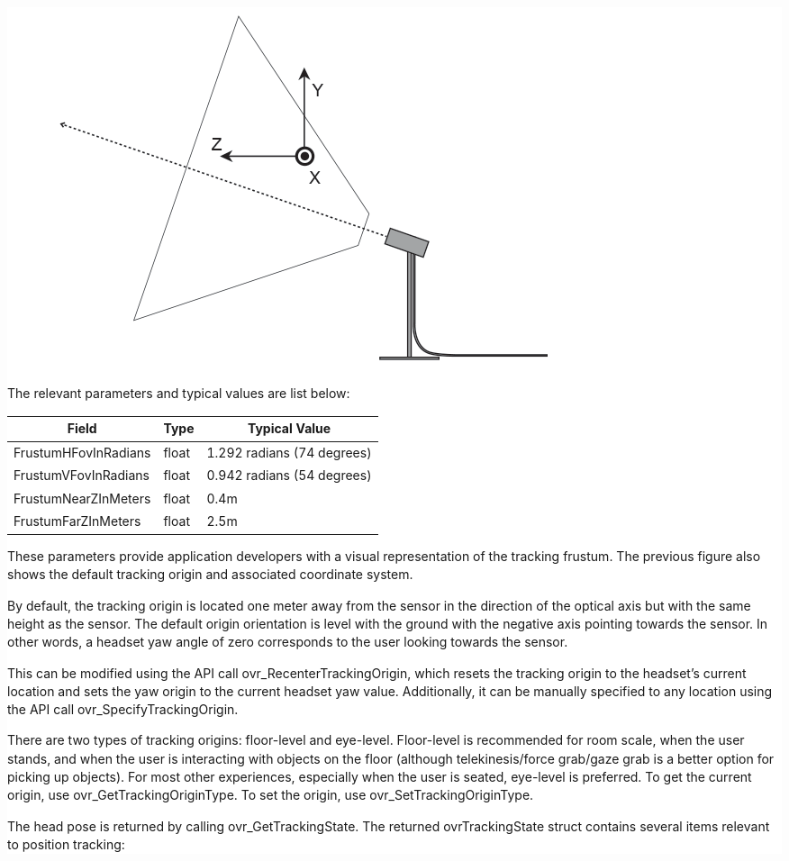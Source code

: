 ![](/images/documentationpcsdklatestconceptsdg-sensor-1.png)

The relevant parameters and typical values are list below:

|        Field        | Type |       Typical Value       |
|----------------------|-------|----------------------------|
| FrustumHFovInRadians | float | 1.292 radians (74 degrees) |
| FrustumVFovInRadians | float | 0.942 radians (54 degrees) |
| FrustumNearZInMeters | float |            0.4m            |
| FrustumFarZInMeters | float |            2.5m            |

These parameters provide application developers with a visual representation of the tracking frustum. The previous figure also shows the default tracking origin and associated coordinate system. 

By default, the tracking origin is located one meter away from the sensor in the direction of the optical axis but with the same height as the sensor. The default origin orientation is level with the ground with the negative axis pointing towards the sensor. In other words, a headset yaw angle of zero corresponds to the user looking towards the sensor. 

This can be modified using the API call ovr_RecenterTrackingOrigin, which resets the tracking origin to the headset’s current location and sets the yaw origin to the current headset yaw value. Additionally, it can be manually specified to any location using the API call ovr_SpecifyTrackingOrigin.

There are two types of tracking origins: floor-level and eye-level. Floor-level is recommended for room scale, when the user stands, and when the user is interacting with objects on the floor (although telekinesis/force grab/gaze grab is a better option for picking up objects). For most other experiences, especially when the user is seated, eye-level is preferred. To get the current origin, use ovr_GetTrackingOriginType. To set the origin, use ovr_SetTrackingOriginType.

The head pose is returned by calling ovr_GetTrackingState. The returned ovrTrackingState struct contains several items relevant to position tracking:

